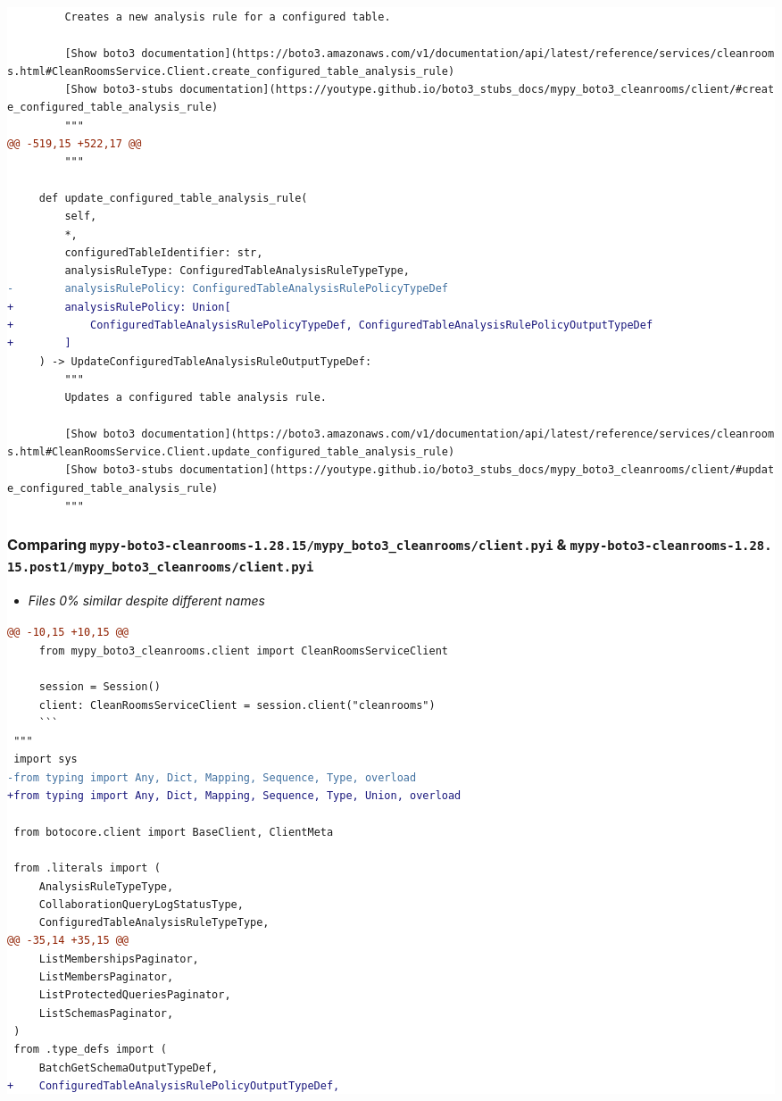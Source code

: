 ```diff
         Creates a new analysis rule for a configured table.
 
         [Show boto3 documentation](https://boto3.amazonaws.com/v1/documentation/api/latest/reference/services/cleanrooms.html#CleanRoomsService.Client.create_configured_table_analysis_rule)
         [Show boto3-stubs documentation](https://youtype.github.io/boto3_stubs_docs/mypy_boto3_cleanrooms/client/#create_configured_table_analysis_rule)
         """
@@ -519,15 +522,17 @@
         """
 
     def update_configured_table_analysis_rule(
         self,
         *,
         configuredTableIdentifier: str,
         analysisRuleType: ConfiguredTableAnalysisRuleTypeType,
-        analysisRulePolicy: ConfiguredTableAnalysisRulePolicyTypeDef
+        analysisRulePolicy: Union[
+            ConfiguredTableAnalysisRulePolicyTypeDef, ConfiguredTableAnalysisRulePolicyOutputTypeDef
+        ]
     ) -> UpdateConfiguredTableAnalysisRuleOutputTypeDef:
         """
         Updates a configured table analysis rule.
 
         [Show boto3 documentation](https://boto3.amazonaws.com/v1/documentation/api/latest/reference/services/cleanrooms.html#CleanRoomsService.Client.update_configured_table_analysis_rule)
         [Show boto3-stubs documentation](https://youtype.github.io/boto3_stubs_docs/mypy_boto3_cleanrooms/client/#update_configured_table_analysis_rule)
         """
```

### Comparing `mypy-boto3-cleanrooms-1.28.15/mypy_boto3_cleanrooms/client.pyi` & `mypy-boto3-cleanrooms-1.28.15.post1/mypy_boto3_cleanrooms/client.pyi`

 * *Files 0% similar despite different names*

```diff
@@ -10,15 +10,15 @@
     from mypy_boto3_cleanrooms.client import CleanRoomsServiceClient
 
     session = Session()
     client: CleanRoomsServiceClient = session.client("cleanrooms")
     ```
 """
 import sys
-from typing import Any, Dict, Mapping, Sequence, Type, overload
+from typing import Any, Dict, Mapping, Sequence, Type, Union, overload
 
 from botocore.client import BaseClient, ClientMeta
 
 from .literals import (
     AnalysisRuleTypeType,
     CollaborationQueryLogStatusType,
     ConfiguredTableAnalysisRuleTypeType,
@@ -35,14 +35,15 @@
     ListMembershipsPaginator,
     ListMembersPaginator,
     ListProtectedQueriesPaginator,
     ListSchemasPaginator,
 )
 from .type_defs import (
     BatchGetSchemaOutputTypeDef,
+    ConfiguredTableAnalysisRulePolicyOutputTypeDef,
```